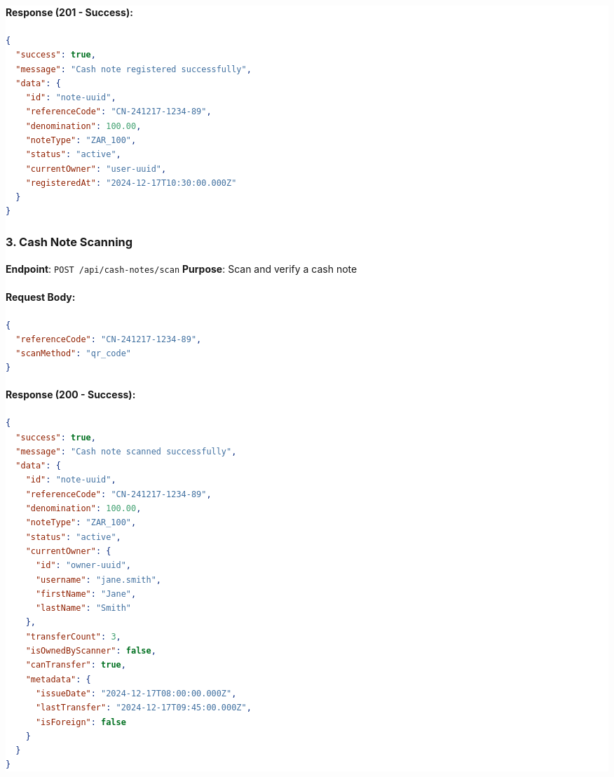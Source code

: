 #### Response (201 - Success):
```json
{
  "success": true,
  "message": "Cash note registered successfully",
  "data": {
    "id": "note-uuid",
    "referenceCode": "CN-241217-1234-89",
    "denomination": 100.00,
    "noteType": "ZAR_100",
    "status": "active",
    "currentOwner": "user-uuid",
    "registeredAt": "2024-12-17T10:30:00.000Z"
  }
}
```

### 3. Cash Note Scanning

**Endpoint**: `POST /api/cash-notes/scan`
**Purpose**: Scan and verify a cash note

#### Request Body:
```json
{
  "referenceCode": "CN-241217-1234-89",
  "scanMethod": "qr_code"
}
```

#### Response (200 - Success):
```json
{
  "success": true,
  "message": "Cash note scanned successfully", 
  "data": {
    "id": "note-uuid",
    "referenceCode": "CN-241217-1234-89",
    "denomination": 100.00,
    "noteType": "ZAR_100",
    "status": "active",
    "currentOwner": {
      "id": "owner-uuid",
      "username": "jane.smith",
      "firstName": "Jane",
      "lastName": "Smith"
    },
    "transferCount": 3,
    "isOwnedByScanner": false,
    "canTransfer": true,
    "metadata": {
      "issueDate": "2024-12-17T08:00:00.000Z",
      "lastTransfer": "2024-12-17T09:45:00.000Z",
      "isForeign": false
    }
  }
}
```
